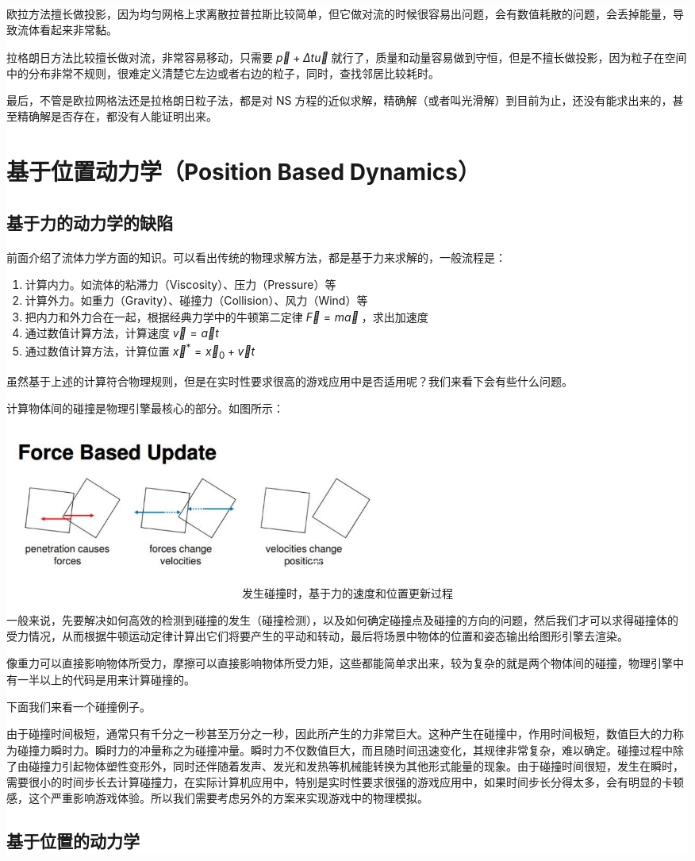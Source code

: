 欧拉方法擅长做投影，因为均匀网格上求离散拉普拉斯比较简单，但它做对流的时候很容易出问题，会有数值耗散的问题，会丢掉能量，导致流体看起来非常黏。

拉格朗日方法比较擅长做对流，非常容易移动，只需要 $\vec{p} + \Delta{t} \vec{u}$ 就行了，质量和动量容易做到守恒，但是不擅长做投影，因为粒子在空间中的分布非常不规则，很难定义清楚它左边或者右边的粒子，同时，查找邻居比较耗时。

最后，不管是欧拉网格法还是拉格朗日粒子法，都是对 NS 方程的近似求解，精确解（或者叫光滑解）到目前为止，还没有能求出来的，甚至精确解是否存在，都没有人能证明出来。

# 基于位置动力学（Position Based Dynamics）

## 基于力的动力学的缺陷

前面介绍了流体力学方面的知识。可以看出传统的物理求解方法，都是基于力来求解的，一般流程是：

1. 计算内力。如流体的粘滞力（Viscosity）、压力（Pressure）等
2. 计算外力。如重力（Gravity）、碰撞力（Collision）、风力（Wind）等
3. 把内力和外力合在一起，根据经典力学中的牛顿第二定律 $\vec{F}=m\vec{a}$ ，求出加速度
4. 通过数值计算方法，计算速度 $\vec{v}=\vec{a}t$ 
5. 通过数值计算方法，计算位置 $\vec{x}^* = \vec{x}_0 + \vec{v}t$ 

虽然基于上述的计算符合物理规则，但是在实时性要求很高的游戏应用中是否适用呢？我们来看下会有些什么问题。

计算物体间的碰撞是物理引擎最核心的部分。如图所示：

<img src="image/PBD-force-based-update.jpg" alt="PBD-force-based-update" style="zoom:67%;" />

<center>发生碰撞时，基于力的速度和位置更新过程</center>

一般来说，先要解决如何高效的检测到碰撞的发生（碰撞检测），以及如何确定碰撞点及碰撞的方向的问题，然后我们才可以求得碰撞体的受力情况，从而根据牛顿运动定律计算出它们将要产生的平动和转动，最后将场景中物体的位置和姿态输出给图形引擎去渲染。

像重力可以直接影响物体所受力，摩擦可以直接影响物体所受力矩，这些都能简单求出来，较为复杂的就是两个物体间的碰撞，物理引擎中有一半以上的代码是用来计算碰撞的。

下面我们来看一个碰撞例子。

由于碰撞时间极短，通常只有千分之一秒甚至万分之一秒，因此所产生的力非常巨大。这种产生在碰撞中，作用时间极短，数值巨大的力称为碰撞力瞬时力。瞬时力的冲量称之为碰撞冲量。瞬时力不仅数值巨大，而且随时间迅速变化，其规律非常复杂，难以确定。碰撞过程中除了由碰撞力引起物体塑性变形外，同时还伴随着发声、发光和发热等机械能转换为其他形式能量的现象。由于碰撞时间很短，发生在瞬时，需要很小的时间步长去计算碰撞力，在实际计算机应用中，特别是实时性要求很强的游戏应用中，如果时间步长分得太多，会有明显的卡顿感，这个严重影响游戏体验。所以我们需要考虑另外的方案来实现游戏中的物理模拟。

## 基于位置的动力学
